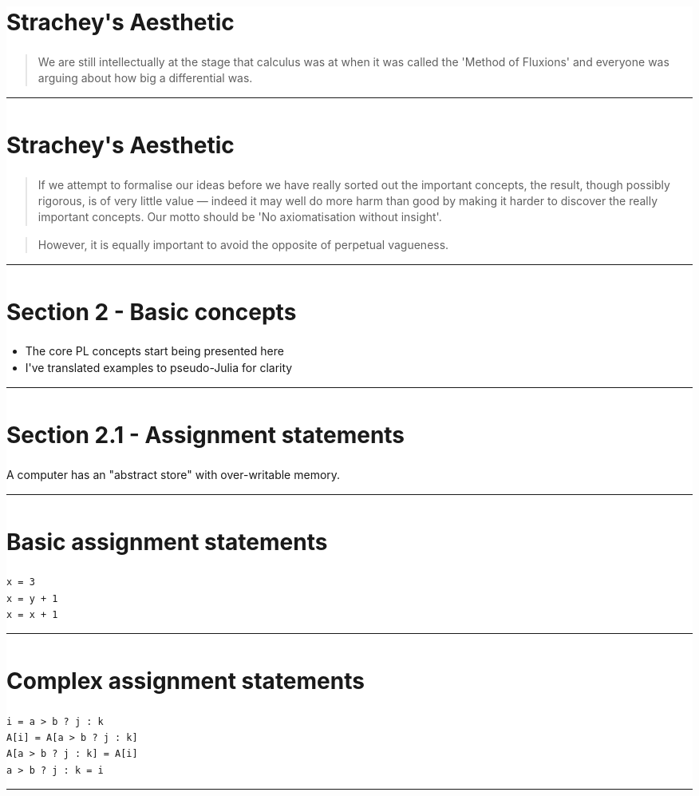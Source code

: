 
# Strachey's Aesthetic

> We are still intellectually at the stage that calculus was at when it was
> called the 'Method of Fluxions' and everyone was arguing about how big a
> differential was.

---

# Strachey's Aesthetic

> If we attempt to formalise our ideas before we have really sorted out the
> important concepts, the result, though possibly rigorous, is of very little
> value — indeed it may well do more harm than good by making it harder to
> discover the really important concepts. Our motto should be 'No
> axiomatisation without insight'.

> However, it is equally important to avoid the opposite of perpetual
> vagueness.

---

# Section 2 - Basic concepts

* The core PL concepts start being presented here
* I've translated examples to pseudo-Julia for clarity

---

# Section 2.1 - Assignment statements

A computer has an "abstract store" with over-writable memory.

---

# Basic assignment statements

```
x = 3
x = y + 1
x = x + 1
```

---

# Complex assignment statements

```
i = a > b ? j : k
A[i] = A[a > b ? j : k]
A[a > b ? j : k] = A[i]
a > b ? j : k = i
```

---